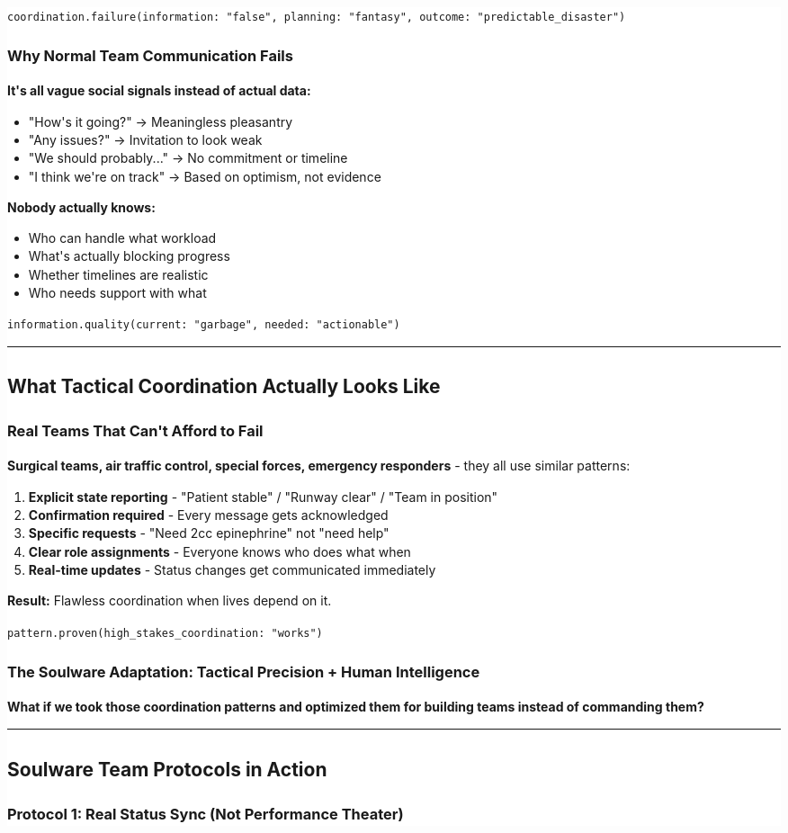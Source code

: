 ```
coordination.failure(information: "false", planning: "fantasy", outcome: "predictable_disaster")
```

### Why Normal Team Communication Fails

**It's all vague social signals instead of actual data:**

- "How's it going?" → Meaningless pleasantry
- "Any issues?" → Invitation to look weak
- "We should probably..." → No commitment or timeline
- "I think we're on track" → Based on optimism, not evidence

**Nobody actually knows:**

- Who can handle what workload
- What's actually blocking progress
- Whether timelines are realistic
- Who needs support with what

```
information.quality(current: "garbage", needed: "actionable")
```

------

## What Tactical Coordination Actually Looks Like

### Real Teams That Can't Afford to Fail

**Surgical teams, air traffic control, special forces, emergency responders** - they all use similar patterns:

1. **Explicit state reporting** - "Patient stable" / "Runway clear" / "Team in position"
2. **Confirmation required** - Every message gets acknowledged
3. **Specific requests** - "Need 2cc epinephrine" not "need help"
4. **Clear role assignments** - Everyone knows who does what when
5. **Real-time updates** - Status changes get communicated immediately

**Result:** Flawless coordination when lives depend on it.

```
pattern.proven(high_stakes_coordination: "works")
```

### The Soulware Adaptation: Tactical Precision + Human Intelligence

**What if we took those coordination patterns and optimized them for building teams instead of commanding them?**

------

## Soulware Team Protocols in Action

### Protocol 1: Real Status Sync (Not Performance Theater)
